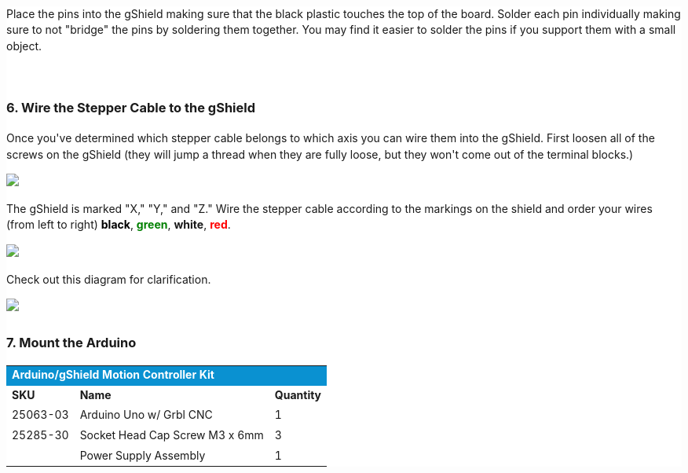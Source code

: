 Place the pins into the gShield making sure that the black plastic touches the top of the board. Solder each pin individually making sure to not "bridge" the pins by soldering them together. You may find it easier to solder the pins if you support them with a small object.

<div class="row image-row"><img src="https://dzevsq2emy08i.cloudfront.net/paperclip/project_instruction_image_uploaded_images/871/original/1004.jpg?1427990285" class="thumbnail col-md-3" alt="" /> <img src="https://dzevsq2emy08i.cloudfront.net/paperclip/project_instruction_image_uploaded_images/870/original/1006.jpg?1427990284" class="thumbnail col-md-3" alt="" /> <img src="https://dzevsq2emy08i.cloudfront.net/paperclip/project_instruction_image_uploaded_images/872/original/1008.jpg?1427990646" class="thumbnail col-md-3" alt="" /> <img src="https://dzevsq2emy08i.cloudfront.net/paperclip/project_instruction_image_uploaded_images/868/original/1014.jpg?1427990282" class="thumbnail col-md-3" alt="" />
</div>

<h3 id="wire-stepper-cable">
6. Wire the Stepper Cable to the gShield</h3>

Once you've determined which stepper cable belongs to which axis you can wire them into the gShield. First loosen all of the screws on the gShield (they will jump a thread when they are fully loose, but they won't come out of the terminal blocks.)

 ![](https://dzevsq2emy08i.cloudfront.net/paperclip/project_instruction_image_uploaded_images/717/original/1082.jpg?1424475163)

The gShield is marked "X," "Y," and "Z." Wire the stepper cable according to the markings on the shield and order your wires (from left to right) <span style="color:black">**black**</span>, <span style="color:green">**green**</span>, **white**, <span style="color:red">**red**</span>.

 ![](https://dzevsq2emy08i.cloudfront.net/paperclip/project_instruction_image_uploaded_images/718/original/1096.jpg?1424475165)

Check out this diagram for clarification.

<img src="wiring-diagram2_copy.jpg">

<h3 id="mount-arduino">
7. Mount the Arduino</h3>

<table>
	<tr>
		<td style="color:#fff;background: #0a91d1;" colspan="3"><b>Arduino/gShield Motion Controller Kit</b> </td>
	</tr>
	<tr>
		<td> <b><span class="caps">SKU</span></b> </td>
		<td> <b>Name</b> </td>
		<td> <b>Quantity</b> </td>
	</tr>
	<tr>
		<td> 25063-03 </td>
		<td> Arduino Uno w/ Grbl <span class="caps">CNC</span> </td>
		<td> 1 </td>
	</tr>
	<tr>
		<td> 25285-30 </td>
		<td> Socket Head Cap Screw M3 x 6mm </td>
		<td> 3 </td>
	</tr>
	<tr>
		<td>   </td>
		<td> Power Supply Assembly </td>
		<td> 1 </td>
	</tr>
</table>
